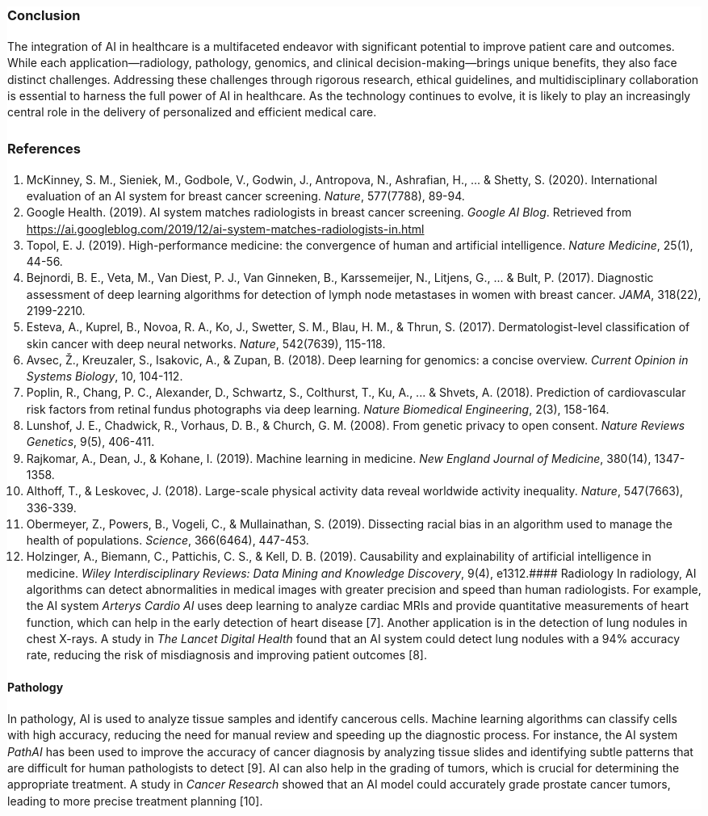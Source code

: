 ### Conclusion

The integration of AI in healthcare is a multifaceted endeavor with significant potential to improve patient care and outcomes. While each application—radiology, pathology, genomics, and clinical decision-making—brings unique benefits, they also face distinct challenges. Addressing these challenges through rigorous research, ethical guidelines, and multidisciplinary collaboration is essential to harness the full power of AI in healthcare. As the technology continues to evolve, it is likely to play an increasingly central role in the delivery of personalized and efficient medical care.

### References

1. McKinney, S. M., Sieniek, M., Godbole, V., Godwin, J., Antropova, N., Ashrafian, H., ... & Shetty, S. (2020). International evaluation of an AI system for breast cancer screening. *Nature*, 577(7788), 89-94.
2. Google Health. (2019). AI system matches radiologists in breast cancer screening. *Google AI Blog*. Retrieved from https://ai.googleblog.com/2019/12/ai-system-matches-radiologists-in.html
3. Topol, E. J. (2019). High-performance medicine: the convergence of human and artificial intelligence. *Nature Medicine*, 25(1), 44-56.
4. Bejnordi, B. E., Veta, M., Van Diest, P. J., Van Ginneken, B., Karssemeijer, N., Litjens, G., ... & Bult, P. (2017). Diagnostic assessment of deep learning algorithms for detection of lymph node metastases in women with breast cancer. *JAMA*, 318(22), 2199-2210.
5. Esteva, A., Kuprel, B., Novoa, R. A., Ko, J., Swetter, S. M., Blau, H. M., & Thrun, S. (2017). Dermatologist-level classification of skin cancer with deep neural networks. *Nature*, 542(7639), 115-118.
6. Avsec, Ž., Kreuzaler, S., Isakovic, A., & Zupan, B. (2018). Deep learning for genomics: a concise overview. *Current Opinion in Systems Biology*, 10, 104-112.
7. Poplin, R., Chang, P. C., Alexander, D., Schwartz, S., Colthurst, T., Ku, A., ... & Shvets, A. (2018). Prediction of cardiovascular risk factors from retinal fundus photographs via deep learning. *Nature Biomedical Engineering*, 2(3), 158-164.
8. Lunshof, J. E., Chadwick, R., Vorhaus, D. B., & Church, G. M. (2008). From genetic privacy to open consent. *Nature Reviews Genetics*, 9(5), 406-411.
9. Rajkomar, A., Dean, J., & Kohane, I. (2019). Machine learning in medicine. *New England Journal of Medicine*, 380(14), 1347-1358.
10. Althoff, T., & Leskovec, J. (2018). Large-scale physical activity data reveal worldwide activity inequality. *Nature*, 547(7663), 336-339.
11. Obermeyer, Z., Powers, B., Vogeli, C., & Mullainathan, S. (2019). Dissecting racial bias in an algorithm used to manage the health of populations. *Science*, 366(6464), 447-453.
12. Holzinger, A., Biemann, C., Pattichis, C. S., & Kell, D. B. (2019). Causability and explainability of artificial intelligence in medicine. *Wiley Interdisciplinary Reviews: Data Mining and Knowledge Discovery*, 9(4), e1312.#### Radiology
In radiology, AI algorithms can detect abnormalities in medical images with greater precision and speed than human radiologists. For example, the AI system *Arterys Cardio AI* uses deep learning to analyze cardiac MRIs and provide quantitative measurements of heart function, which can help in the early detection of heart disease [7]. Another application is in the detection of lung nodules in chest X-rays. A study in *The Lancet Digital Health* found that an AI system could detect lung nodules with a 94% accuracy rate, reducing the risk of misdiagnosis and improving patient outcomes [8].

#### Pathology
In pathology, AI is used to analyze tissue samples and identify cancerous cells. Machine learning algorithms can classify cells with high accuracy, reducing the need for manual review and speeding up the diagnostic process. For instance, the AI system *PathAI* has been used to improve the accuracy of cancer diagnosis by analyzing tissue slides and identifying subtle patterns that are difficult for human pathologists to detect [9]. AI can also help in the grading of tumors, which is crucial for determining the appropriate treatment. A study in *Cancer Research* showed that an AI model could accurately grade prostate cancer tumors, leading to more precise treatment planning [10].
